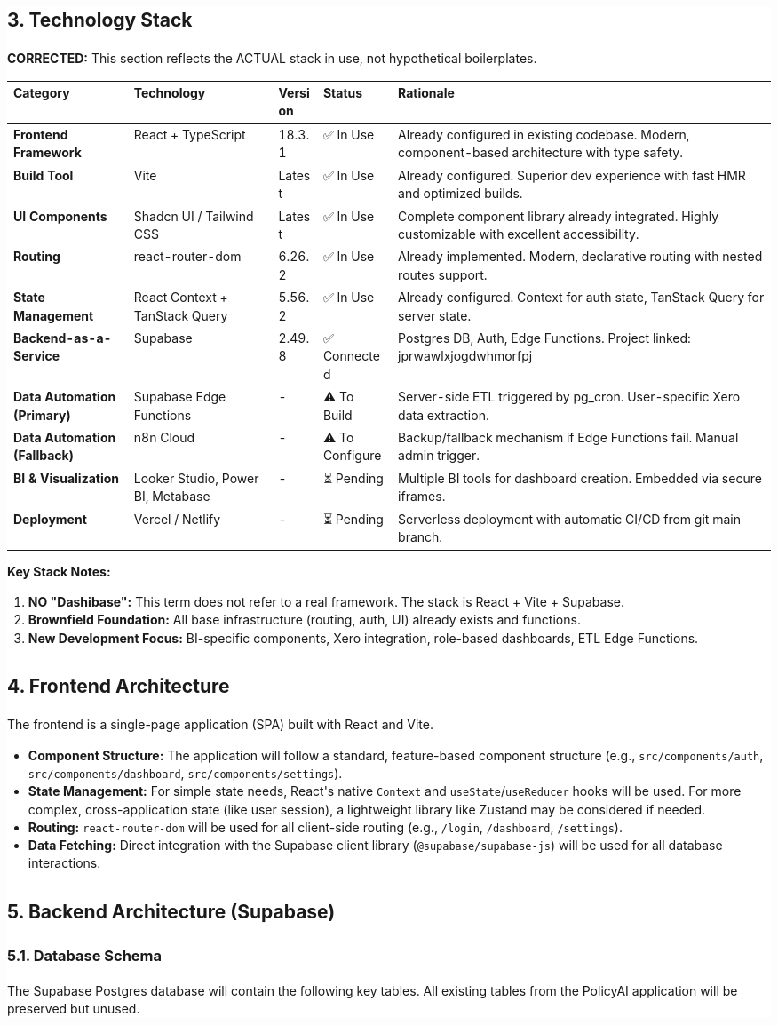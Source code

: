 ## 3. Technology Stack

**CORRECTED:** This section reflects the ACTUAL stack in use, not hypothetical boilerplates.

| Category | Technology | Version | Status | Rationale |
| :--- | :--- | :--- | :--- | :--- |
| **Frontend Framework** | React + TypeScript | 18.3.1 | ✅ In Use | Already configured in existing codebase. Modern, component-based architecture with type safety. |
| **Build Tool** | Vite | Latest | ✅ In Use | Already configured. Superior dev experience with fast HMR and optimized builds. |
| **UI Components** | Shadcn UI / Tailwind CSS | Latest | ✅ In Use | Complete component library already integrated. Highly customizable with excellent accessibility. |
| **Routing** | react-router-dom | 6.26.2 | ✅ In Use | Already implemented. Modern, declarative routing with nested routes support. |
| **State Management** | React Context + TanStack Query | 5.56.2 | ✅ In Use | Already configured. Context for auth state, TanStack Query for server state. |
| **Backend-as-a-Service** | Supabase | 2.49.8 | ✅ Connected | Postgres DB, Auth, Edge Functions. Project linked: jprwawlxjogdwhmorfpj |
| **Data Automation (Primary)** | Supabase Edge Functions | - | ⚠️ To Build | Server-side ETL triggered by pg_cron. User-specific Xero data extraction. |
| **Data Automation (Fallback)** | n8n Cloud | - | ⚠️ To Configure | Backup/fallback mechanism if Edge Functions fail. Manual admin trigger. |
| **BI & Visualization** | Looker Studio, Power BI, Metabase | - | ⏳ Pending | Multiple BI tools for dashboard creation. Embedded via secure iframes. |
| **Deployment** | Vercel / Netlify | - | ⏳ Pending | Serverless deployment with automatic CI/CD from git main branch. |

**Key Stack Notes:**

1. **NO "Dashibase":** This term does not refer to a real framework. The stack is React + Vite + Supabase.
2. **Brownfield Foundation:** All base infrastructure (routing, auth, UI) already exists and functions.
3. **New Development Focus:** BI-specific components, Xero integration, role-based dashboards, ETL Edge Functions.

## 4. Frontend Architecture

The frontend is a single-page application (SPA) built with React and Vite.

* **Component Structure:** The application will follow a standard, feature-based component structure (e.g., `src/components/auth`, `src/components/dashboard`, `src/components/settings`).
* **State Management:** For simple state needs, React's native `Context` and `useState`/`useReducer` hooks will be used. For more complex, cross-application state (like user session), a lightweight library like Zustand may be considered if needed.
* **Routing:** `react-router-dom` will be used for all client-side routing (e.g., `/login`, `/dashboard`, `/settings`).
* **Data Fetching:** Direct integration with the Supabase client library (`@supabase/supabase-js`) will be used for all database interactions.

## 5. Backend Architecture (Supabase)

### 5.1. Database Schema

The Supabase Postgres database will contain the following key tables. All existing tables from the PolicyAI application will be preserved but unused.

